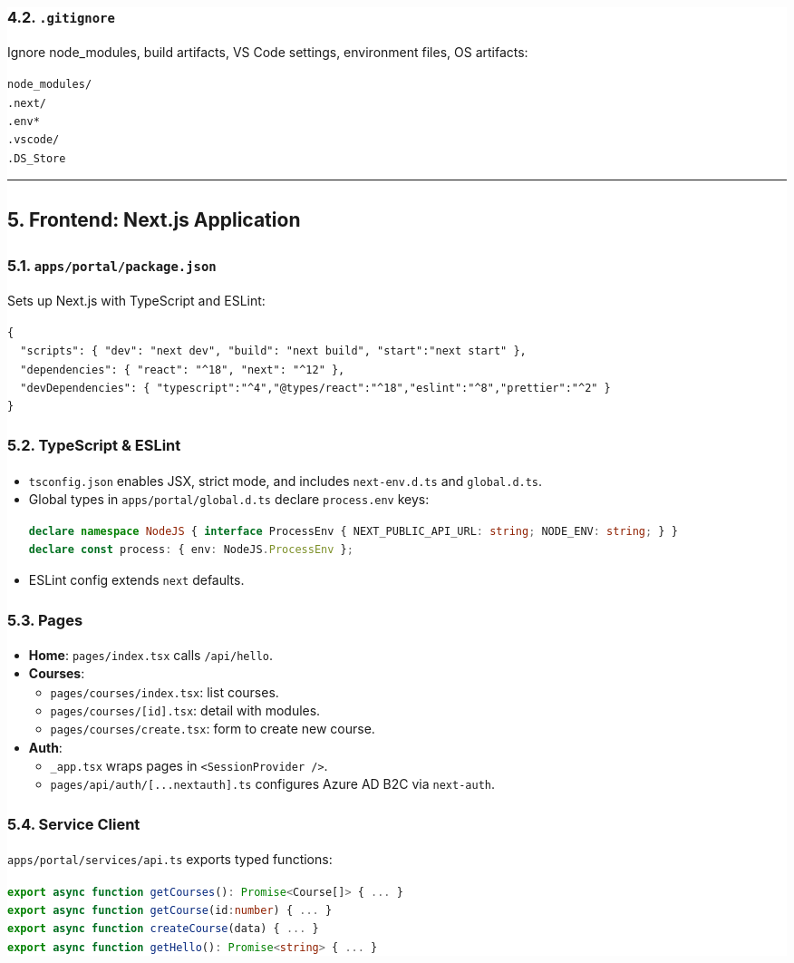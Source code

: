### 4.2. `.gitignore`
Ignore node_modules, build artifacts, VS Code settings, environment files, OS artifacts:
```gitignore
node_modules/
.next/
.env*
.vscode/
.DS_Store
```

---

## 5. Frontend: Next.js Application

### 5.1. `apps/portal/package.json`
Sets up Next.js with TypeScript and ESLint:
```jsonc
{
  "scripts": { "dev": "next dev", "build": "next build", "start":"next start" },
  "dependencies": { "react": "^18", "next": "^12" },
  "devDependencies": { "typescript":"^4","@types/react":"^18","eslint":"^8","prettier":"^2" }
}
```

### 5.2. TypeScript & ESLint
- `tsconfig.json` enables JSX, strict mode, and includes `next-env.d.ts` and `global.d.ts`.
- Global types in `apps/portal/global.d.ts` declare `process.env` keys:
  ```ts
  declare namespace NodeJS { interface ProcessEnv { NEXT_PUBLIC_API_URL: string; NODE_ENV: string; } }
  declare const process: { env: NodeJS.ProcessEnv };
  ```
- ESLint config extends `next` defaults.

### 5.3. Pages
- **Home**: `pages/index.tsx` calls `/api/hello`.
- **Courses**:
  - `pages/courses/index.tsx`: list courses.
  - `pages/courses/[id].tsx`: detail with modules.
  - `pages/courses/create.tsx`: form to create new course.
- **Auth**:
  - `_app.tsx` wraps pages in `<SessionProvider />`.
  - `pages/api/auth/[...nextauth].ts` configures Azure AD B2C via `next-auth`.

### 5.4. Service Client
`apps/portal/services/api.ts` exports typed functions:
```ts
export async function getCourses(): Promise<Course[]> { ... }
export async function getCourse(id:number) { ... }
export async function createCourse(data) { ... }
export async function getHello(): Promise<string> { ... }
```
